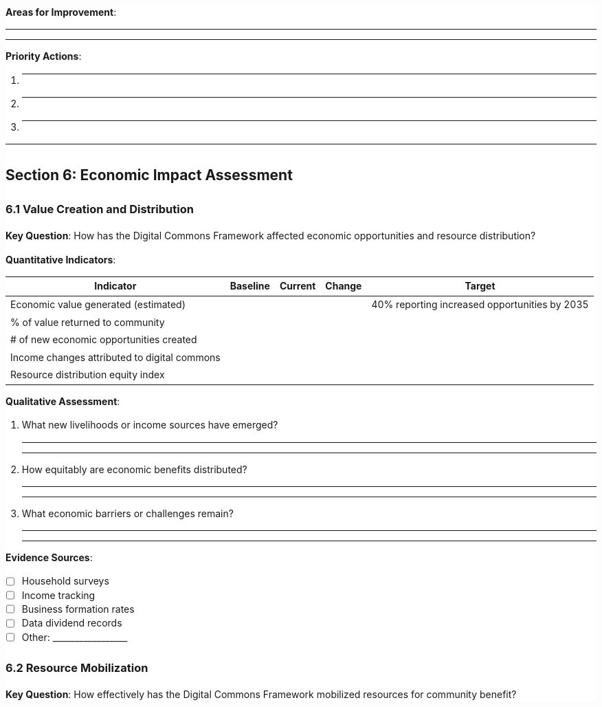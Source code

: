**Areas for Improvement**:
_________________________________________________
_________________________________________________

**Priority Actions**:
1. _______________________________________________
2. _______________________________________________
3. _______________________________________________

---

## Section 6: Economic Impact Assessment

### 6.1 Value Creation and Distribution
**Key Question**: How has the Digital Commons Framework affected economic opportunities and resource distribution?

**Quantitative Indicators**:

| Indicator | Baseline | Current | Change | Target |
|-----------|----------|---------|--------|--------|
| Economic value generated (estimated) |  |  |  | 40% reporting increased opportunities by 2035 |
| % of value returned to community |  |  |  |  |
| # of new economic opportunities created |  |  |  |  |
| Income changes attributed to digital commons |  |  |  |  |
| Resource distribution equity index |  |  |  |  |

**Qualitative Assessment**:

1. What new livelihoods or income sources have emerged?
   _________________________________________________
   _________________________________________________

2. How equitably are economic benefits distributed?
   _________________________________________________
   _________________________________________________

3. What economic barriers or challenges remain?
   _________________________________________________
   _________________________________________________

**Evidence Sources**:
- [ ] Household surveys
- [ ] Income tracking
- [ ] Business formation rates
- [ ] Data dividend records
- [ ] Other: _________________

### 6.2 Resource Mobilization
**Key Question**: How effectively has the Digital Commons Framework mobilized resources for community benefit?
